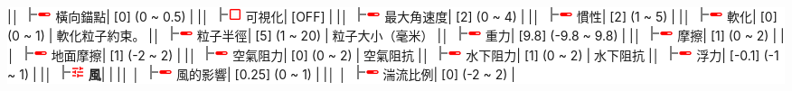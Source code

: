 |<nobr>│ <img src="/images/icon/ic_line_t.png"/><img src="/images/icon/ic_slider.png" alt="slider icon"/> 橫向錨點</nobr>| [0] (0 ~ 0.5) | 
|<nobr>│ <img src="/images/icon/ic_line_t.png"/><img src="/images/icon/ic_check_off.png" alt="check off icon"/> 可視化</nobr>| [OFF] | 
|<nobr>│ <img src="/images/icon/ic_line_t.png"/><img src="/images/icon/ic_slider.png" alt="slider icon"/> 最大角速度</nobr>| [2] (0 ~ 4) | 
|<nobr>│ <img src="/images/icon/ic_line_t.png"/><img src="/images/icon/ic_slider.png" alt="slider icon"/> 慣性</nobr>| [2] (1 ~ 5) | 
|<nobr>│ <img src="/images/icon/ic_line_t.png"/><img src="/images/icon/ic_slider.png" alt="slider icon"/> 軟化</nobr>| [0] (0 ~ 1) | 軟化粒子約束。
|<nobr>│ <img src="/images/icon/ic_line_t.png"/><img src="/images/icon/ic_slider.png" alt="slider icon"/> 粒子半徑</nobr>| [5] (1 ~ 20) | 粒子大小（毫米）
|<nobr>│ <img src="/images/icon/ic_line_t.png"/><img src="/images/icon/ic_slider.png" alt="slider icon"/> 重力</nobr>| [9.8] (-9.8 ~ 9.8) | 
|<nobr>│ <img src="/images/icon/ic_line_t.png"/><img src="/images/icon/ic_slider.png" alt="slider icon"/> 摩擦</nobr>| [1] (0 ~ 2) | 
|<nobr>│ <img src="/images/icon/ic_line_t.png"/><img src="/images/icon/ic_slider.png" alt="slider icon"/> 地面摩擦</nobr>| [1] (-2 ~ 2) | 
|<nobr>│ <img src="/images/icon/ic_line_t.png"/><img src="/images/icon/ic_slider.png" alt="slider icon"/> 空氣阻力</nobr>| [0] (0 ~ 2) | 空氣阻抗
|<nobr>│ <img src="/images/icon/ic_line_t.png"/><img src="/images/icon/ic_slider.png" alt="slider icon"/> 水下阻力</nobr>| [1] (0 ~ 2) | 水下阻抗
|<nobr>│ <img src="/images/icon/ic_line_t.png"/><img src="/images/icon/ic_slider.png" alt="slider icon"/> 浮力</nobr>| [-0.1] (-1 ~ 1) | 
|<nobr>│ <img src="/images/icon/ic_line_t.png"/><img src="/images/icon/ic_tune.png" alt="tune icon"/> <b>風</b></nobr>| | 
|<nobr>│ │ <img src="/images/icon/ic_line_t.png"/><img src="/images/icon/ic_slider.png" alt="slider icon"/> 風的影響</nobr>| [0.25] (0 ~ 1) | 
|<nobr>│ │ <img src="/images/icon/ic_line_t.png"/><img src="/images/icon/ic_slider.png" alt="slider icon"/> 湍流比例</nobr>| [0] (-2 ~ 2) | 